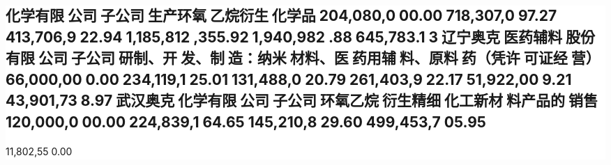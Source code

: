 化学有限
公司
子公司
生产环氧
乙烷衍生
化学品
204,080,0
00.00
718,307,0
97.27
413,706,9
22.94
1,185,812
,355.92
1,940,982
.88
645,783.1
3
辽宁奥克
医药辅料
股份有限
公司
子公司
研制、开
发、制
造：纳米
材料、医
药用辅
料、原料
药（凭许
可证经
营）
66,000,00
0.00
234,119,1
25.01
131,488,0
20.79
261,403,9
22.17
51,922,00
9.21
43,901,73
8.97
武汉奥克
化学有限
公司
子公司
环氧乙烷
衍生精细
化工新材
料产品的
销售
120,000,0
00.00
224,839,1
64.65
145,210,8
29.60
499,453,7
05.95
-
11,802,55
0.00